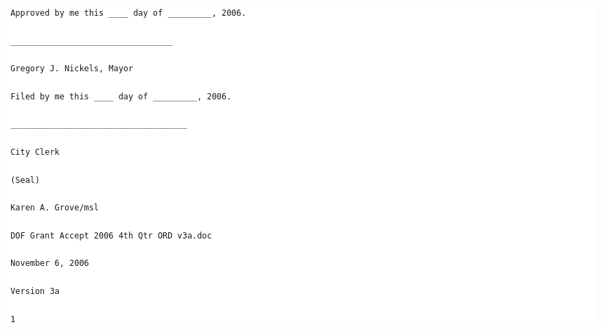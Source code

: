 ```
 Approved by me this ____ day of _________, 2006.

 _________________________________

 Gregory J. Nickels, Mayor

 Filed by me this ____ day of _________, 2006.

 ____________________________________

 City Clerk

 (Seal)

 Karen A. Grove/msl

 DOF Grant Accept 2006 4th Qtr ORD v3a.doc

 November 6, 2006

 Version 3a

 1

```
